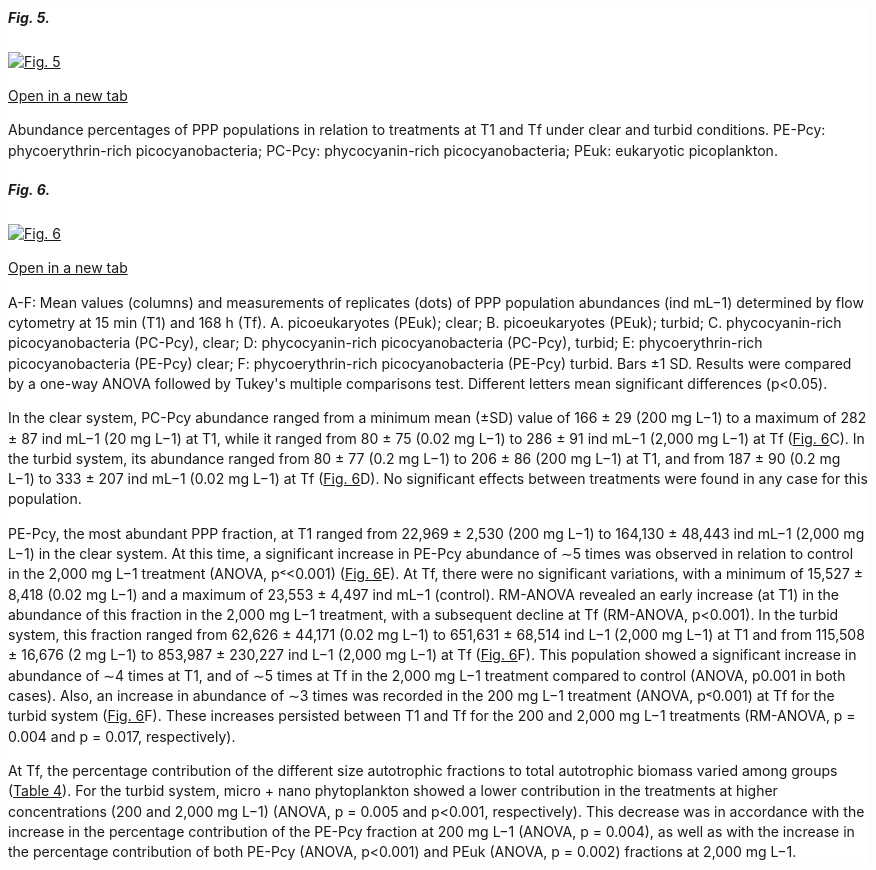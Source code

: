 ##### Fig. 5.

[![Fig. 5](https://cdn.ncbi.nlm.nih.gov/pmc/blobs/add0/6710492/7b9111319592/gr5.jpg)](https://www.ncbi.nlm.nih.gov/core/lw/2.0/html/tileshop_pmc/tileshop_pmc_inline.html?title=Click%20on%20image%20to%20zoom&p=PMC3&id=6710492_gr5.jpg)

[Open in a new tab](figure/fig5/)

Abundance percentages of PPP populations in relation to treatments at T1 and Tf under clear and turbid conditions. PE-Pcy: phycoerythrin-rich picocyanobacteria; PC-Pcy: phycocyanin-rich picocyanobacteria; PEuk: eukaryotic picoplankton.

##### Fig. 6.

[![Fig. 6](https://cdn.ncbi.nlm.nih.gov/pmc/blobs/add0/6710492/d398b154b8dd/gr6.jpg)](https://www.ncbi.nlm.nih.gov/core/lw/2.0/html/tileshop_pmc/tileshop_pmc_inline.html?title=Click%20on%20image%20to%20zoom&p=PMC3&id=6710492_gr6.jpg)

[Open in a new tab](figure/fig6/)

A-F: Mean values (columns) and measurements of replicates (dots) of PPP population abundances (ind mL−1) determined by flow cytometry at 15 min (T1) and 168 h (Tf). A. picoeukaryotes (PEuk); clear; B. picoeukaryotes (PEuk); turbid; C. phycocyanin-rich picocyanobacteria (PC-Pcy), clear; D: phycocyanin-rich picocyanobacteria (PC-Pcy), turbid; E: phycoerythrin-rich picocyanobacteria (PE-Pcy) clear; F: phycoerythrin-rich picocyanobacteria (PE-Pcy) turbid. Bars ±1 SD. Results were compared by a one-way ANOVA followed by Tukey's multiple comparisons test. Different letters mean significant differences (p<0.05).

In the clear system, PC-Pcy abundance ranged from a minimum mean (±SD) value of 166 ± 29 (200 mg L−1) to a maximum of 282 ± 87 ind mL−1 (20 mg L−1) at T1, while it ranged from 80 ± 75 (0.02 mg L−1) to 286 ± 91 ind mL−1 (2,000 mg L−1) at Tf ([Fig. 6](#fig6)C). In the turbid system, its abundance ranged from 80 ± 77 (0.2 mg L−1) to 206 ± 86 (200 mg L−1) at T1, and from 187 ± 90 (0.2 mg L−1) to 333 ± 207 ind mL−1 (0.02 mg L−1) at Tf ([Fig. 6](#fig6)D). No significant effects between treatments were found in any case for this population.

PE-Pcy, the most abundant PPP fraction, at T1 ranged from 22,969 ± 2,530 (200 mg L−1) to 164,130 ± 48,443 ind mL−1 (2,000 mg L−1) in the clear system. At this time, a significant increase in PE-Pcy abundance of ∼5 times was observed in relation to control in the 2,000 mg L−1 treatment (ANOVA, p˂<0.001) ([Fig. 6](#fig6)E). At Tf, there were no significant variations, with a minimum of 15,527 ± 8,418 (0.02 mg L−1) and a maximum of 23,553 ± 4,497 ind mL−1 (control). RM-ANOVA revealed an early increase (at T1) in the abundance of this fraction in the 2,000 mg L−1 treatment, with a subsequent decline at Tf (RM-ANOVA, p<0.001). In the turbid system, this fraction ranged from 62,626 ± 44,171 (0.02 mg L−1) to 651,631 ± 68,514 ind L−1 (2,000 mg L−1) at T1 and from 115,508 ± 16,676 (2 mg L−1) to 853,987 ± 230,227 ind L−1 (2,000 mg L−1) at Tf ([Fig. 6](#fig6)F). This population showed a significant increase in abundance of ∼4 times at T1, and of ∼5 times at Tf in the 2,000 mg L−1 treatment compared to control (ANOVA, p0.001 in both cases). Also, an increase in abundance of ∼3 times was recorded in the 200 mg L−1 treatment (ANOVA, p˂0.001) at Tf for the turbid system ([Fig. 6](#fig6)F). These increases persisted between T1 and Tf for the 200 and 2,000 mg L−1 treatments (RM-ANOVA, p = 0.004 and p = 0.017, respectively).

At Tf, the percentage contribution of the different size autotrophic fractions to total autotrophic biomass varied among groups ([Table 4](#tbl4)). For the turbid system, micro + nano phytoplankton showed a lower contribution in the treatments at higher concentrations (200 and 2,000 mg L−1) (ANOVA, p = 0.005 and p<0.001, respectively). This decrease was in accordance with the increase in the percentage contribution of the PE-Pcy fraction at 200 mg L−1 (ANOVA, p = 0.004), as well as with the increase in the percentage contribution of both PE-Pcy (ANOVA, p<0.001) and PEuk (ANOVA, p = 0.002) fractions at 2,000 mg L−1.
